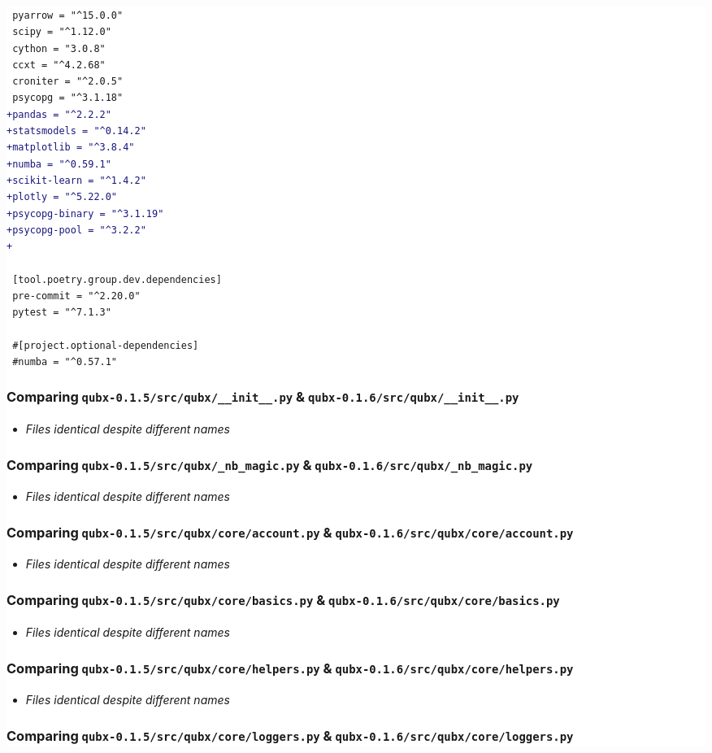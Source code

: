 ```diff
 pyarrow = "^15.0.0"
 scipy = "^1.12.0"
 cython = "3.0.8"
 ccxt = "^4.2.68"
 croniter = "^2.0.5"
 psycopg = "^3.1.18"
+pandas = "^2.2.2"
+statsmodels = "^0.14.2"
+matplotlib = "^3.8.4"
+numba = "^0.59.1"
+scikit-learn = "^1.4.2"
+plotly = "^5.22.0"
+psycopg-binary = "^3.1.19"
+psycopg-pool = "^3.2.2"
+
 
 [tool.poetry.group.dev.dependencies]
 pre-commit = "^2.20.0"
 pytest = "^7.1.3"
 
 #[project.optional-dependencies]
 #numba = "^0.57.1"
```

### Comparing `qubx-0.1.5/src/qubx/__init__.py` & `qubx-0.1.6/src/qubx/__init__.py`

 * *Files identical despite different names*

### Comparing `qubx-0.1.5/src/qubx/_nb_magic.py` & `qubx-0.1.6/src/qubx/_nb_magic.py`

 * *Files identical despite different names*

### Comparing `qubx-0.1.5/src/qubx/core/account.py` & `qubx-0.1.6/src/qubx/core/account.py`

 * *Files identical despite different names*

### Comparing `qubx-0.1.5/src/qubx/core/basics.py` & `qubx-0.1.6/src/qubx/core/basics.py`

 * *Files identical despite different names*

### Comparing `qubx-0.1.5/src/qubx/core/helpers.py` & `qubx-0.1.6/src/qubx/core/helpers.py`

 * *Files identical despite different names*

### Comparing `qubx-0.1.5/src/qubx/core/loggers.py` & `qubx-0.1.6/src/qubx/core/loggers.py`
